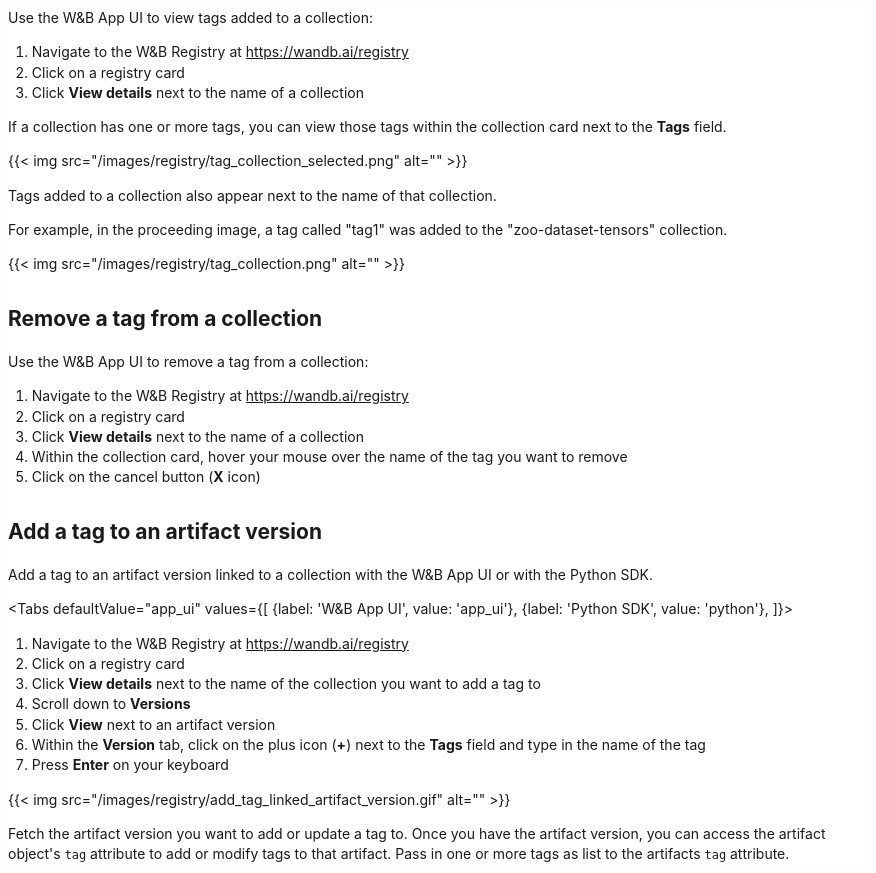 Use the W&B App UI to view tags added to a collection:

1. Navigate to the W&B Registry at https://wandb.ai/registry
2. Click on a registry card
3. Click **View details** next to the name of a collection

If a collection has one or more tags, you can view those tags within the collection card next to the **Tags** field.

{{< img src="/images/registry/tag_collection_selected.png" alt="" >}}

Tags added to a collection also appear next to the name of that collection.

For example, in the proceeding image, a tag called "tag1" was added to the "zoo-dataset-tensors" collection.

{{< img src="/images/registry/tag_collection.png" alt="" >}}


## Remove a tag from a collection

Use the W&B App UI to remove a tag from a collection:

1. Navigate to the W&B Registry at https://wandb.ai/registry
2. Click on a registry card
3. Click **View details** next to the name of a collection
4. Within the collection card, hover your mouse over the name of the tag you want to remove
5. Click on the cancel button (**X** icon)

## Add a tag to an artifact version

Add a tag to an artifact version linked to a collection with the W&B App UI or with the Python SDK.

<Tabs
  defaultValue="app_ui"
  values={[
    {label: 'W&B App UI', value: 'app_ui'},
    {label: 'Python SDK', value: 'python'},
  ]}>
  <TabItem value="app_ui">

1. Navigate to the W&B Registry at https://wandb.ai/registry
2. Click on a registry card
3. Click **View details** next to the name of the collection you want to add a tag to
4. Scroll down to **Versions**
5. Click **View** next to an artifact version
6. Within the **Version** tab, click on the plus icon (**+**) next to the **Tags** field and type in the name of the tag
7. Press **Enter** on your keyboard

{{< img src="/images/registry/add_tag_linked_artifact_version.gif" alt="" >}}


  </TabItem>  
  <TabItem value="python">

Fetch the artifact version you want to add or update a tag to. Once you have the artifact version, you can access the artifact object's `tag` attribute to add or modify tags to that artifact. Pass in one or more tags as list to the artifacts `tag` attribute. 

